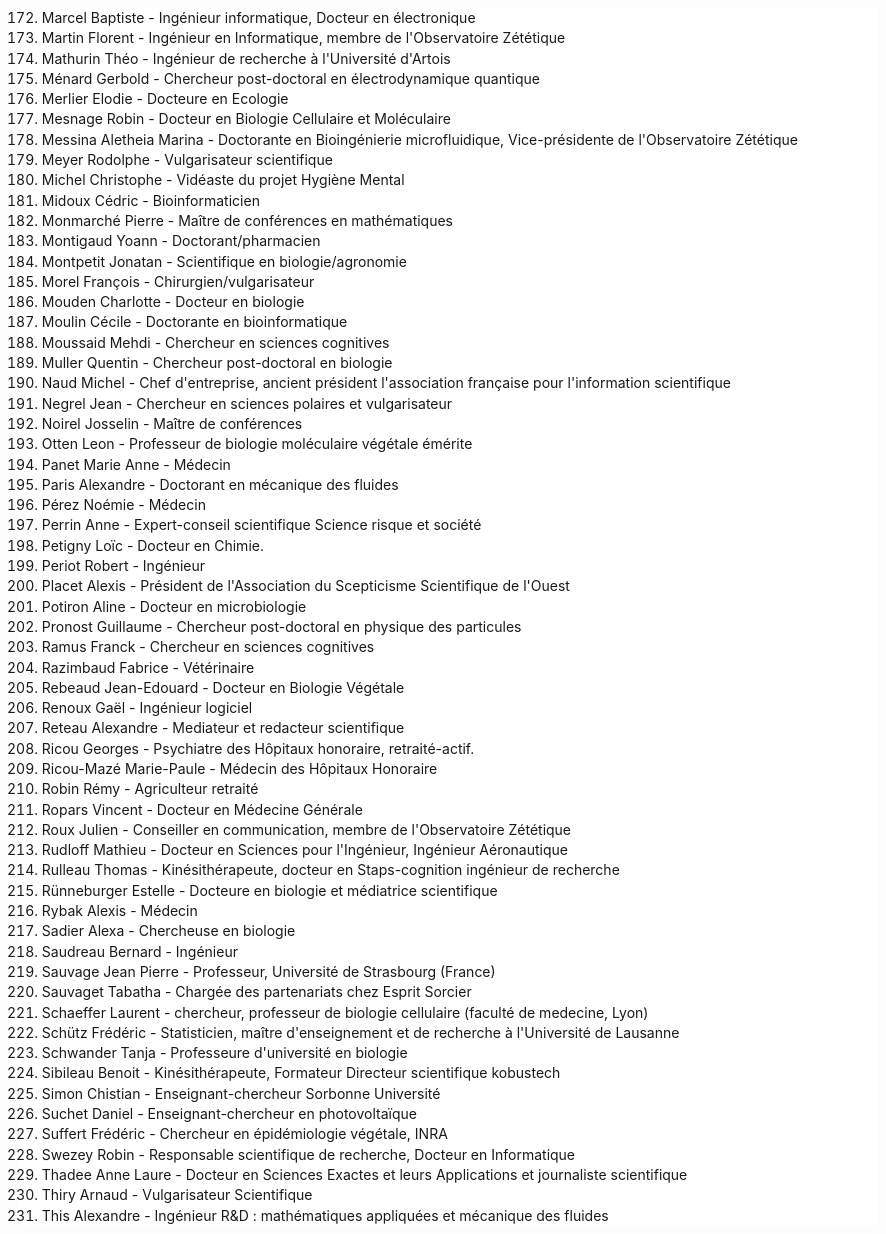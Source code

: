 172.	Marcel Baptiste	-	Ingénieur informatique, Docteur en électronique
173.	Martin Florent	-	Ingénieur en Informatique, membre de l'Observatoire Zététique
174.	Mathurin Théo	-	Ingénieur de recherche à l'Université d'Artois
175.	Ménard Gerbold	-	Chercheur post-doctoral en électrodynamique quantique
176.	Merlier Elodie	-	Docteure en Ecologie
177.	Mesnage Robin	-	Docteur en Biologie Cellulaire et Moléculaire
178.	Messina Aletheia Marina	-	Doctorante en Bioingénierie microfluidique, Vice-présidente de l'Observatoire Zététique
179.	Meyer Rodolphe	-	Vulgarisateur scientifique
180.	Michel Christophe	-	Vidéaste du projet Hygiène Mental
181.	Midoux Cédric	-	Bioinformaticien
182.	Monmarché Pierre	-	Maître de conférences en mathématiques
183.	Montigaud Yoann	-	Doctorant/pharmacien
184.	Montpetit Jonatan	-	Scientifique en biologie/agronomie
185.	Morel François	-	Chirurgien/vulgarisateur
186.	Mouden Charlotte	-	Docteur en biologie
187.	Moulin Cécile	-	Doctorante en bioinformatique
188.	Moussaid Mehdi	-	Chercheur en sciences cognitives
189.	Muller Quentin	-	Chercheur post-doctoral en biologie
190.	Naud Michel	-	Chef d'entreprise, ancient président l'association française pour l'information scientifique
191.	Negrel Jean	-	Chercheur en sciences polaires et vulgarisateur
192.	Noirel Josselin	-	Maître de conférences
193.	Otten Leon	-	Professeur de biologie moléculaire végétale émérite
194.	Panet Marie Anne	-	Médecin
195.	Paris Alexandre	-	Doctorant en mécanique des fluides
196.	Pérez Noémie	-	Médecin
197.	Perrin Anne	-	Expert-conseil scientifique Science risque et société
198.	Petigny Loïc	-	Docteur en Chimie.
199.	Periot Robert	-	Ingénieur
200.	Placet Alexis	-	Président de l'Association du Scepticisme Scientifique de l'Ouest
201.	Potiron Aline	-	Docteur en microbiologie
202.	Pronost Guillaume	-	Chercheur post-doctoral en physique des particules
203.	Ramus Franck	-	Chercheur en sciences cognitives
204.	Razimbaud Fabrice	-	Vétérinaire
205.	Rebeaud Jean-Edouard	-	Docteur en Biologie Végétale
206.	Renoux Gaël	-	Ingénieur logiciel
207.	Reteau Alexandre	-	Mediateur et redacteur scientifique
208.	Ricou Georges	-	Psychiatre des Hôpitaux honoraire, retraité-actif.
209.	Ricou-Mazé Marie-Paule	-	Médecin des Hôpitaux Honoraire
210.	Robin Rémy	-	Agriculteur retraité
211.	Ropars Vincent	-	Docteur en Médecine Générale
212.	Roux Julien	-	Conseiller en communication, membre de l'Observatoire Zététique
213.	Rudloff Mathieu	-	Docteur en Sciences pour l'Ingénieur, Ingénieur Aéronautique
214.	Rulleau Thomas	-	Kinésithérapeute, docteur en Staps-cognition ingénieur de recherche
215.	Rünneburger Estelle	-	Docteure en biologie et médiatrice scientifique
216.	Rybak Alexis	-	Médecin
217.	Sadier Alexa	-	Chercheuse en biologie
218.	Saudreau Bernard	-	Ingénieur
219.	Sauvage Jean Pierre	-	Professeur, Université de Strasbourg (France)
220.	Sauvaget Tabatha	-	Chargée des partenariats chez Esprit Sorcier
221.	Schaeffer Laurent	-	chercheur, professeur de biologie cellulaire (faculté de medecine, Lyon)
222.	Schütz Frédéric	-	Statisticien, maître d'enseignement et de recherche à l'Université de Lausanne
223.	Schwander Tanja	-	Professeure d'université en biologie
224.	Sibileau Benoit	-	Kinésithérapeute, Formateur Directeur scientifique kobustech
225.	Simon Chistian	-	Enseignant-chercheur Sorbonne Université
226.	Suchet Daniel	-	Enseignant-chercheur en photovoltaïque
227.	Suffert Frédéric	-	Chercheur en épidémiologie végétale, INRA
228.	Swezey Robin	-	Responsable scientifique de recherche, Docteur en Informatique
229.	Thadee Anne Laure	-	Docteur en Sciences Exactes et leurs Applications et journaliste scientifique
230.	Thiry Arnaud	-	Vulgarisateur Scientifique
231.	This Alexandre	-	Ingénieur R&D : mathématiques appliquées et mécanique des fluides